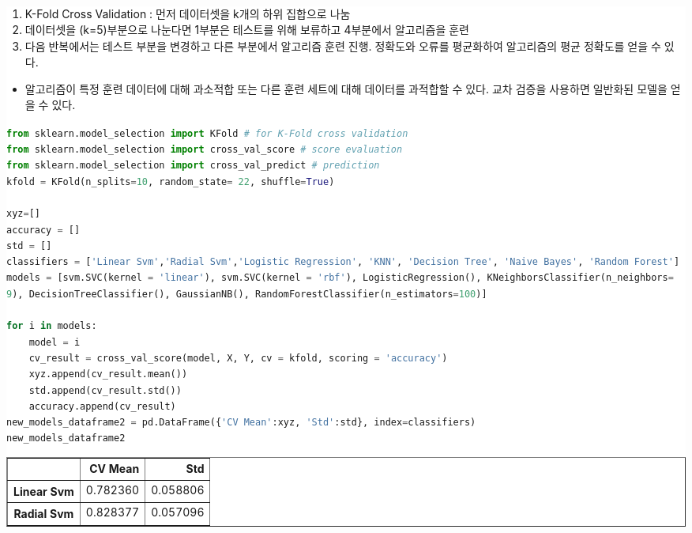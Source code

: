 1. K-Fold Cross Validation : 먼저 데이터셋을 k개의 하위 집합으로 나눔
2. 데이터셋을 (k=5)부분으로 나눈다면 1부분은 테스트를 위해 보류하고 4부분에서 알고리즘을 훈련
3. 다음 반복에서는 테스트 부분을 변경하고 다른 부분에서 알고리즘 훈련 진행. 정확도와 오류를 평균화하여 알고리즘의 평균 정확도를 얻을 수 있다.

- 알고리즘이 특정 훈련 데이터에 대해 과소적합 또는 다른 훈련 세트에 대해 데이터를 과적합할 수 있다. 교차 검증을 사용하면 일반화된 모델을 얻을 수 있다.


```python
from sklearn.model_selection import KFold # for K-Fold cross validation
from sklearn.model_selection import cross_val_score # score evaluation
from sklearn.model_selection import cross_val_predict # prediction
kfold = KFold(n_splits=10, random_state= 22, shuffle=True)

xyz=[]
accuracy = []
std = []
classifiers = ['Linear Svm','Radial Svm','Logistic Regression', 'KNN', 'Decision Tree', 'Naive Bayes', 'Random Forest']
models = [svm.SVC(kernel = 'linear'), svm.SVC(kernel = 'rbf'), LogisticRegression(), KNeighborsClassifier(n_neighbors=9), DecisionTreeClassifier(), GaussianNB(), RandomForestClassifier(n_estimators=100)]

for i in models:
    model = i
    cv_result = cross_val_score(model, X, Y, cv = kfold, scoring = 'accuracy')
    xyz.append(cv_result.mean())
    std.append(cv_result.std())
    accuracy.append(cv_result)
new_models_dataframe2 = pd.DataFrame({'CV Mean':xyz, 'Std':std}, index=classifiers)
new_models_dataframe2
```




<div>
<style scoped>
    .dataframe tbody tr th:only-of-type {
        vertical-align: middle;
    }

    .dataframe tbody tr th {
        vertical-align: top;
    }

    .dataframe thead th {
        text-align: right;
    }
</style>
<table border="1" class="dataframe">
  <thead>
    <tr style="text-align: right;">
      <th></th>
      <th>CV Mean</th>
      <th>Std</th>
    </tr>
  </thead>
  <tbody>
    <tr>
      <th>Linear Svm</th>
      <td>0.782360</td>
      <td>0.058806</td>
    </tr>
    <tr>
      <th>Radial Svm</th>
      <td>0.828377</td>
      <td>0.057096</td>
    </tr>